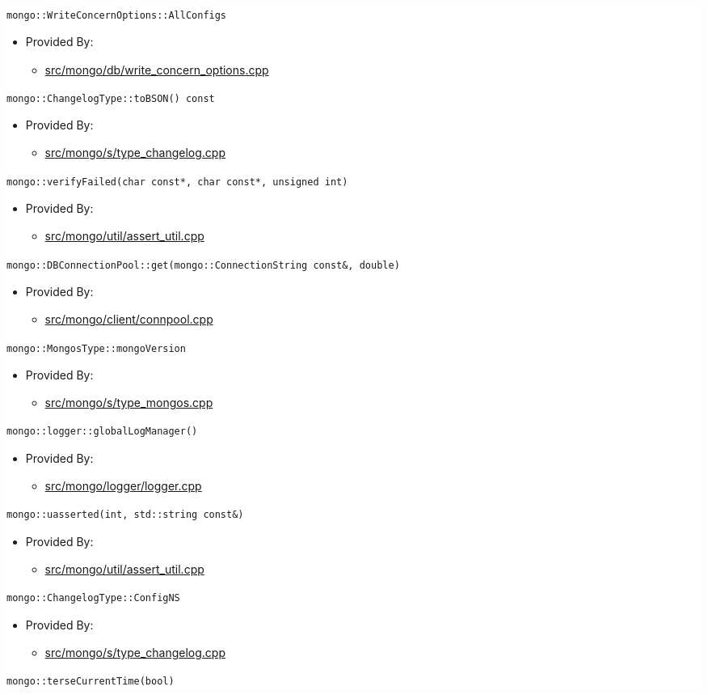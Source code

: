     mongo::WriteConcernOptions::AllConfigs

- Provided By:

    - [src/mongo/db/write\_concern\_options.cpp](../../../../replication/write\_concern)

<div></div>

    mongo::ChangelogType::toBSON() const

- Provided By:

    - [src/mongo/s/type\_changelog.cpp](../../../../sharding/config\_server\_schema)

<div></div>

    mongo::verifyFailed(char const*, char const*, unsigned int)

- Provided By:

    - [src/mongo/util/assert\_util.cpp](../../../../utilities/utilities)

<div></div>

    mongo::DBConnectionPool::get(mongo::ConnectionString const&, double)

- Provided By:

    - [src/mongo/client/connpool.cpp](../../../../network/cpp\_client\_driver)

<div></div>

    mongo::MongosType::mongoVersion

- Provided By:

    - [src/mongo/s/type\_mongos.cpp](../../../../sharding/config\_server\_schema)

<div></div>

    mongo::logger::globalLogManager()

- Provided By:

    - [src/mongo/logger/logger.cpp](../../../../process\_management/logging\_system)

<div></div>

    mongo::uasserted(int, std::string const&)

- Provided By:

    - [src/mongo/util/assert\_util.cpp](../../../../utilities/utilities)

<div></div>

    mongo::ChangelogType::ConfigNS

- Provided By:

    - [src/mongo/s/type\_changelog.cpp](../../../../sharding/config\_server\_schema)

<div></div>

    mongo::terseCurrentTime(bool)
